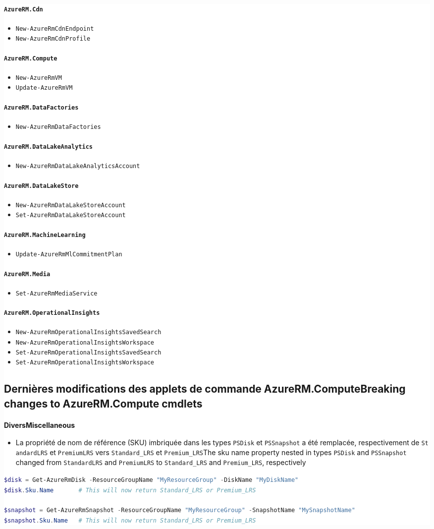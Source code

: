 #### `AzureRM.Cdn`
- `New-AzureRmCdnEndpoint`
- `New-AzureRmCdnProfile`

#### `AzureRM.Compute`
- `New-AzureRmVM`
- `Update-AzureRmVM`

#### `AzureRM.DataFactories`
- `New-AzureRmDataFactories`

#### `AzureRM.DataLakeAnalytics`
- `New-AzureRmDataLakeAnalyticsAccount`

#### `AzureRM.DataLakeStore`
- `New-AzureRmDataLakeStoreAccount`
- `Set-AzureRmDataLakeStoreAccount`

#### `AzureRM.MachineLearning`
- `Update-AzureRmMlCommitmentPlan`

#### `AzureRM.Media`
- `Set-AzureRmMediaService`

#### `AzureRM.OperationalInsights`
- `New-AzureRmOperationalInsightsSavedSearch`
- `New-AzureRmOperationalInsightsWorkspace`
- `Set-AzureRmOperationalInsightsSavedSearch`
- `Set-AzureRmOperationalInsightsWorkspace`

## <a name="breaking-changes-to-azurermcompute-cmdlets"></a><span data-ttu-id="25b4d-137">Dernières modifications des applets de commande AzureRM.Compute</span><span class="sxs-lookup"><span data-stu-id="25b4d-137">Breaking changes to AzureRM.Compute cmdlets</span></span>

<span data-ttu-id="25b4d-138">**Divers**</span><span class="sxs-lookup"><span data-stu-id="25b4d-138">**Miscellaneous**</span></span>
- <span data-ttu-id="25b4d-139">La propriété de nom de référence (SKU) imbriquée dans les types `PSDisk` et `PSSnapshot` a été remplacée, respectivement de `StandardLRS` et `PremiumLRS` vers `Standard_LRS` et `Premium_LRS`</span><span class="sxs-lookup"><span data-stu-id="25b4d-139">The sku name property nested in types `PSDisk` and `PSSnapshot` changed from `StandardLRS` and `PremiumLRS` to `Standard_LRS` and `Premium_LRS`, respectively</span></span>

```powershell
$disk = Get-AzureRmDisk -ResourceGroupName "MyResourceGroup" -DiskName "MyDiskName"
$disk.Sku.Name       # This will now return Standard_LRS or Premium_LRS

$snapshot = Get-AzureRmSnapshot -ResourceGroupName "MyResourceGroup" -SnapshotName "MySnapshotName"
$snapshot.Sku.Name   # This will now return Standard_LRS or Premium_LRS
```

